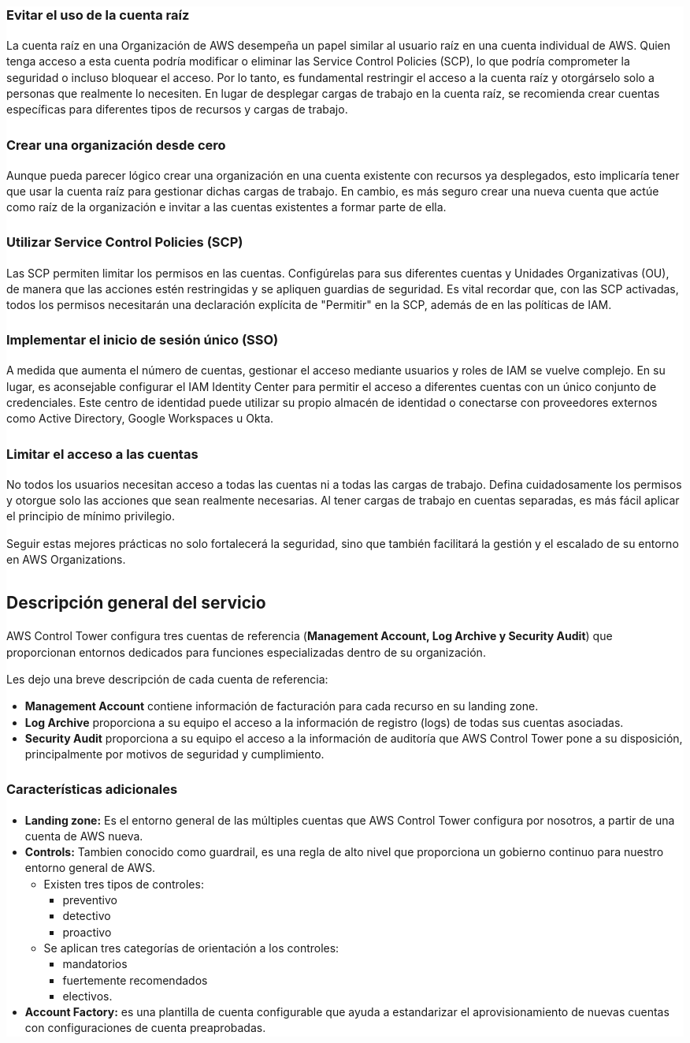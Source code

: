 ### Evitar el uso de la cuenta raíz
La cuenta raíz en una Organización de AWS desempeña un papel similar al usuario raíz en una cuenta individual de AWS. Quien tenga acceso a esta cuenta podría modificar o eliminar las Service Control Policies (SCP), lo que podría comprometer la seguridad o incluso bloquear el acceso. Por lo tanto, es fundamental restringir el acceso a la cuenta raíz y otorgárselo solo a personas que realmente lo necesiten. En lugar de desplegar cargas de trabajo en la cuenta raíz, se recomienda crear cuentas específicas para diferentes tipos de recursos y cargas de trabajo.

### Crear una organización desde cero
Aunque pueda parecer lógico crear una organización en una cuenta existente con recursos ya desplegados, esto implicaría tener que usar la cuenta raíz para gestionar dichas cargas de trabajo. En cambio, es más seguro crear una nueva cuenta que actúe como raíz de la organización e invitar a las cuentas existentes a formar parte de ella.

### Utilizar Service Control Policies (SCP)
Las SCP permiten limitar los permisos en las cuentas. Configúrelas para sus diferentes cuentas y Unidades Organizativas (OU), de manera que las acciones estén restringidas y se apliquen guardias de seguridad. Es vital recordar que, con las SCP activadas, todos los permisos necesitarán una declaración explícita de "Permitir" en la SCP, además de en las políticas de IAM.

### Implementar el inicio de sesión único (SSO)
A medida que aumenta el número de cuentas, gestionar el acceso mediante usuarios y roles de IAM se vuelve complejo. En su lugar, es aconsejable configurar el IAM Identity Center para permitir el acceso a diferentes cuentas con un único conjunto de credenciales. Este centro de identidad puede utilizar su propio almacén de identidad o conectarse con proveedores externos como Active Directory, Google Workspaces u Okta.

### Limitar el acceso a las cuentas
No todos los usuarios necesitan acceso a todas las cuentas ni a todas las cargas de trabajo. Defina cuidadosamente los permisos y otorgue solo las acciones que sean realmente necesarias. Al tener cargas de trabajo en cuentas separadas, es más fácil aplicar el principio de mínimo privilegio.

Seguir estas mejores prácticas no solo fortalecerá la seguridad, sino que también facilitará la gestión y el escalado de su entorno en AWS Organizations.

## Descripción general del servicio
AWS Control Tower configura tres cuentas de referencia (**Management Account, Log Archive y Security Audit**) que proporcionan entornos dedicados para funciones especializadas dentro de su organización.

Les dejo una breve descripción de cada cuenta de referencia:
- **Management Account** contiene información de facturación para cada recurso en su landing zone.
- **Log Archive** proporciona a su equipo el acceso a la información de registro (logs) de todas sus cuentas asociadas.
- **Security Audit** proporciona a su equipo el acceso a la información de auditoría que AWS Control Tower pone a su disposición, principalmente por motivos de seguridad y cumplimiento.

### Características adicionales
- **Landing zone:** Es el entorno general de las múltiples cuentas que AWS Control Tower configura por nosotros, a partir de una cuenta de AWS nueva.
- **Controls:** Tambien conocido como guardrail, es una regla de alto nivel que proporciona un gobierno continuo para nuestro entorno general de AWS.
    - Existen tres tipos de controles:
      - preventivo
      - detectivo
      - proactivo
    - Se aplican tres categorías de orientación a los controles: 
      - mandatorios
      - fuertemente recomendados
      - electivos.
- **Account Factory:** es una plantilla de cuenta configurable que ayuda a estandarizar el aprovisionamiento de nuevas cuentas con configuraciones de cuenta preaprobadas.